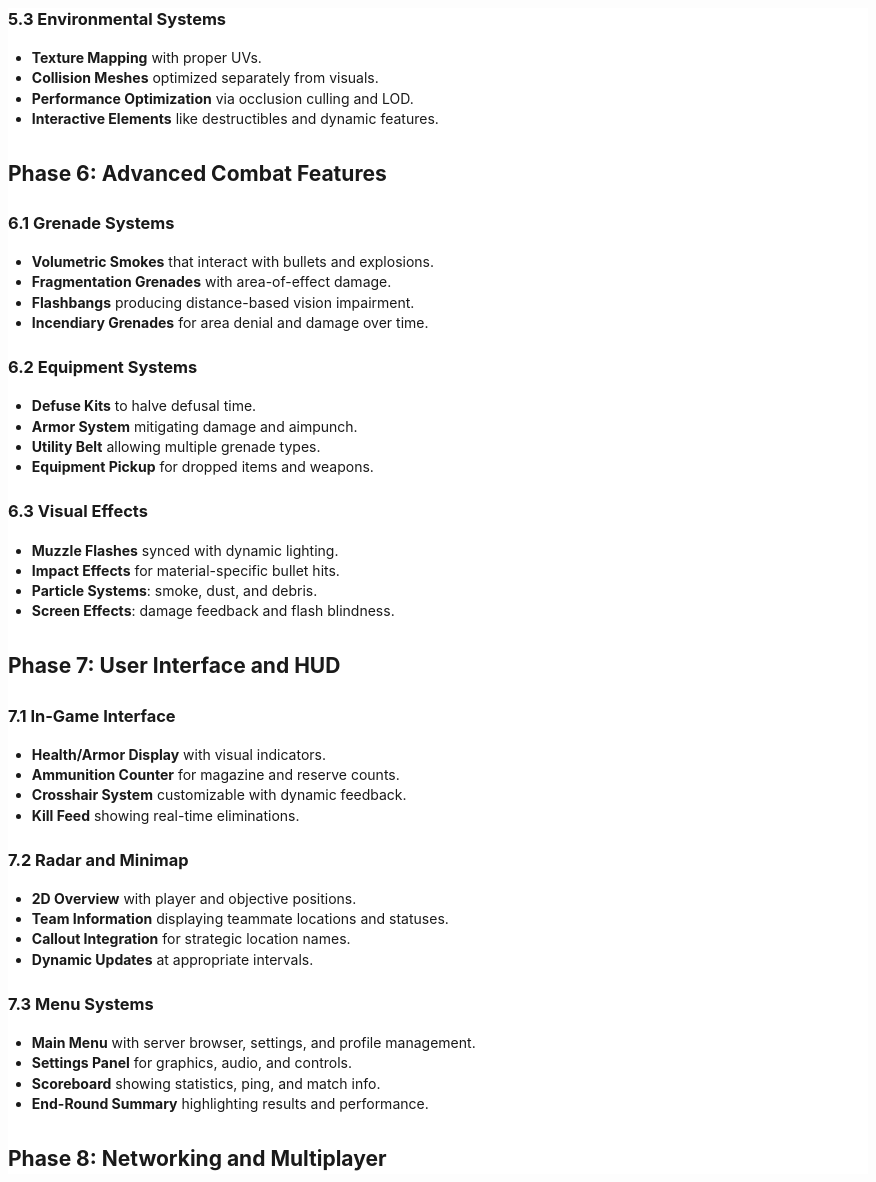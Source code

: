 ### 5.3 Environmental Systems
- **Texture Mapping** with proper UVs.
- **Collision Meshes** optimized separately from visuals.
- **Performance Optimization** via occlusion culling and LOD.
- **Interactive Elements** like destructibles and dynamic features.

## Phase 6: Advanced Combat Features

### 6.1 Grenade Systems
- **Volumetric Smokes** that interact with bullets and explosions.
- **Fragmentation Grenades** with area-of-effect damage.
- **Flashbangs** producing distance-based vision impairment.
- **Incendiary Grenades** for area denial and damage over time.

### 6.2 Equipment Systems
- **Defuse Kits** to halve defusal time.
- **Armor System** mitigating damage and aimpunch.
- **Utility Belt** allowing multiple grenade types.
- **Equipment Pickup** for dropped items and weapons.

### 6.3 Visual Effects
- **Muzzle Flashes** synced with dynamic lighting.
- **Impact Effects** for material-specific bullet hits.
- **Particle Systems**: smoke, dust, and debris.
- **Screen Effects**: damage feedback and flash blindness.

## Phase 7: User Interface and HUD

### 7.1 In-Game Interface
- **Health/Armor Display** with visual indicators.
- **Ammunition Counter** for magazine and reserve counts.
- **Crosshair System** customizable with dynamic feedback.
- **Kill Feed** showing real-time eliminations.

### 7.2 Radar and Minimap
- **2D Overview** with player and objective positions.
- **Team Information** displaying teammate locations and statuses.
- **Callout Integration** for strategic location names.
- **Dynamic Updates** at appropriate intervals.

### 7.3 Menu Systems
- **Main Menu** with server browser, settings, and profile management.
- **Settings Panel** for graphics, audio, and controls.
- **Scoreboard** showing statistics, ping, and match info.
- **End-Round Summary** highlighting results and performance.

## Phase 8: Networking and Multiplayer
